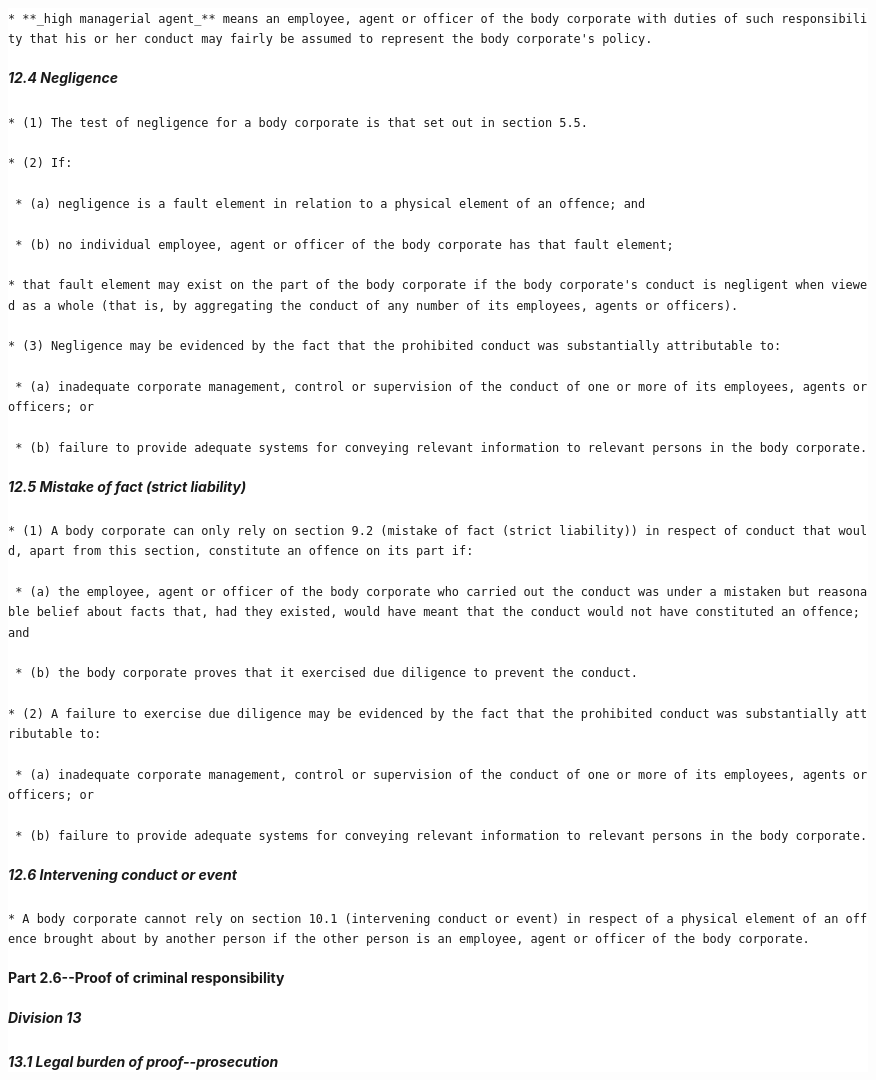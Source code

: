     * **_high managerial agent_** means an employee, agent or officer of the body corporate with duties of such responsibility that his or her conduct may fairly be assumed to represent the body corporate's policy.

##### 12.4  Negligence

    * (1) The test of negligence for a body corporate is that set out in section 5.5.

    * (2) If:

     * (a) negligence is a fault element in relation to a physical element of an offence; and

     * (b) no individual employee, agent or officer of the body corporate has that fault element;

    * that fault element may exist on the part of the body corporate if the body corporate's conduct is negligent when viewed as a whole (that is, by aggregating the conduct of any number of its employees, agents or officers).

    * (3) Negligence may be evidenced by the fact that the prohibited conduct was substantially attributable to:

     * (a) inadequate corporate management, control or supervision of the conduct of one or more of its employees, agents or officers; or

     * (b) failure to provide adequate systems for conveying relevant information to relevant persons in the body corporate.

##### 12.5  Mistake of fact (strict liability)

    * (1) A body corporate can only rely on section 9.2 (mistake of fact (strict liability)) in respect of conduct that would, apart from this section, constitute an offence on its part if:

     * (a) the employee, agent or officer of the body corporate who carried out the conduct was under a mistaken but reasonable belief about facts that, had they existed, would have meant that the conduct would not have constituted an offence; and

     * (b) the body corporate proves that it exercised due diligence to prevent the conduct.

    * (2) A failure to exercise due diligence may be evidenced by the fact that the prohibited conduct was substantially attributable to:

     * (a) inadequate corporate management, control or supervision of the conduct of one or more of its employees, agents or officers; or

     * (b) failure to provide adequate systems for conveying relevant information to relevant persons in the body corporate.

##### 12.6  Intervening conduct or event

    * A body corporate cannot rely on section 10.1 (intervening conduct or event) in respect of a physical element of an offence brought about by another person if the other person is an employee, agent or officer of the body corporate.

#### Part 2.6--Proof of criminal responsibility

##### Division 13  

##### 13.1  Legal burden of proof--prosecution
